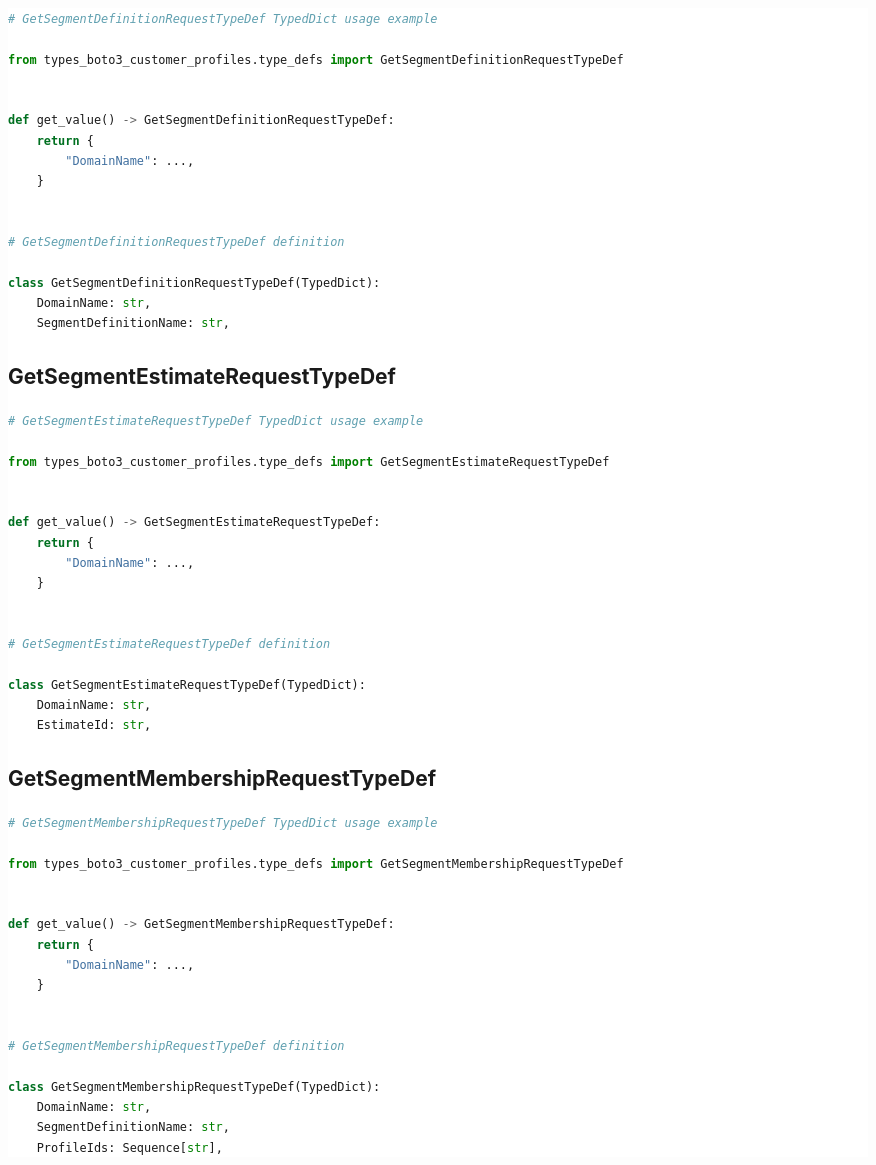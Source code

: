 ```python
# GetSegmentDefinitionRequestTypeDef TypedDict usage example

from types_boto3_customer_profiles.type_defs import GetSegmentDefinitionRequestTypeDef


def get_value() -> GetSegmentDefinitionRequestTypeDef:
    return {
        "DomainName": ...,
    }


# GetSegmentDefinitionRequestTypeDef definition

class GetSegmentDefinitionRequestTypeDef(TypedDict):
    DomainName: str,
    SegmentDefinitionName: str,
```


## GetSegmentEstimateRequestTypeDef

```python
# GetSegmentEstimateRequestTypeDef TypedDict usage example

from types_boto3_customer_profiles.type_defs import GetSegmentEstimateRequestTypeDef


def get_value() -> GetSegmentEstimateRequestTypeDef:
    return {
        "DomainName": ...,
    }


# GetSegmentEstimateRequestTypeDef definition

class GetSegmentEstimateRequestTypeDef(TypedDict):
    DomainName: str,
    EstimateId: str,
```


## GetSegmentMembershipRequestTypeDef

```python
# GetSegmentMembershipRequestTypeDef TypedDict usage example

from types_boto3_customer_profiles.type_defs import GetSegmentMembershipRequestTypeDef


def get_value() -> GetSegmentMembershipRequestTypeDef:
    return {
        "DomainName": ...,
    }


# GetSegmentMembershipRequestTypeDef definition

class GetSegmentMembershipRequestTypeDef(TypedDict):
    DomainName: str,
    SegmentDefinitionName: str,
    ProfileIds: Sequence[str],
```
